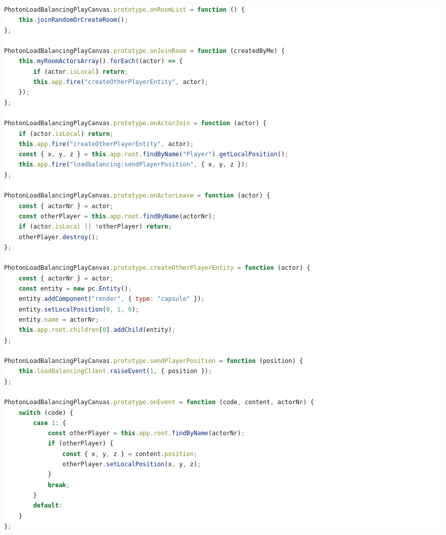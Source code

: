 ```javascript
PhotonLoadBalancingPlayCanvas.prototype.onRoomList = function () {
    this.joinRandomOrCreateRoom();
};

PhotonLoadBalancingPlayCanvas.prototype.onJoinRoom = function (createdByMe) {
    this.myRoomActorsArray().forEach((actor) => {
        if (actor.isLocal) return;
        this.app.fire("createOtherPlayerEntity", actor);
    });
};

PhotonLoadBalancingPlayCanvas.prototype.onActorJoin = function (actor) {
    if (actor.isLocal) return;
    this.app.fire("createOtherPlayerEntity", actor);
    const { x, y, z } = this.app.root.findByName("Player").getLocalPosition();
    this.app.fire("loadbalancing:sendPlayerPosition", { x, y, z });
};

PhotonLoadBalancingPlayCanvas.prototype.onActorLeave = function (actor) {
    const { actorNr } = actor;
    const otherPlayer = this.app.root.findByName(actorNr);
    if (actor.isLocal || !otherPlayer) return;
    otherPlayer.destroy();
};

PhotonLoadBalancingPlayCanvas.prototype.createOtherPlayerEntity = function (actor) {
    const { actorNr } = actor;
    const entity = new pc.Entity();
    entity.addComponent("render", { type: "capsule" });
    entity.setLocalPosition(0, 1, 0);
    entity.name = actorNr;
    this.app.root.children[0].addChild(entity);
};

PhotonLoadBalancingPlayCanvas.prototype.sendPlayerPosition = function (position) {
    this.loadBalancingClient.raiseEvent(1, { position });
};

PhotonLoadBalancingPlayCanvas.prototype.onEvent = function (code, content, actorNr) {
    switch (code) {
        case 1: {
            const otherPlayer = this.app.root.findByName(actorNr);
            if (otherPlayer) {
                const { x, y, z } = content.position;
                otherPlayer.setLocalPosition(x, y, z);
            }
            break;
        }
        default:
    }
};
```


[1]: https://playcanvas.com/project/926999/
[2]: https://playcanvas.com/project/954410/
[4]: https://www.photonengine.com/
[14]: https://doc-api.photonengine.com/en/javascript/current/Photon.LoadBalancing.LoadBalancingClient.html
[15]: https://doc.photonengine.com/ja-jp/quantum/v1/reference/glossary
[22]: /user-manual/scripting/communication/